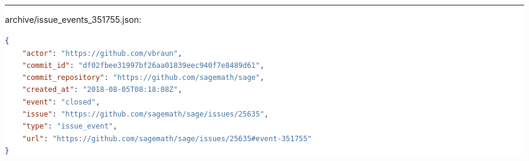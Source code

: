 

---

archive/issue_events_351755.json:
```json
{
    "actor": "https://github.com/vbraun",
    "commit_id": "df02fbee31997bf26aa01839eec940f7e8489d61",
    "commit_repository": "https://github.com/sagemath/sage",
    "created_at": "2018-08-05T08:18:08Z",
    "event": "closed",
    "issue": "https://github.com/sagemath/sage/issues/25635",
    "type": "issue_event",
    "url": "https://github.com/sagemath/sage/issues/25635#event-351755"
}
```
